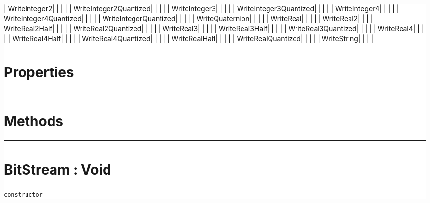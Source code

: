 |[ WriteInteger2](https://github.com/ZilchEngine/ZilchDocs/blob/master/code_reference/class_reference/bitstream.markdown#writeinteger2-void)| | | |
|[ WriteInteger2Quantized](https://github.com/ZilchEngine/ZilchDocs/blob/master/code_reference/class_reference/bitstream.markdown#writeinteger2quantized-v)| | | |
|[ WriteInteger3](https://github.com/ZilchEngine/ZilchDocs/blob/master/code_reference/class_reference/bitstream.markdown#writeinteger3-void)| | | |
|[ WriteInteger3Quantized](https://github.com/ZilchEngine/ZilchDocs/blob/master/code_reference/class_reference/bitstream.markdown#writeinteger3quantized-v)| | | |
|[ WriteInteger4](https://github.com/ZilchEngine/ZilchDocs/blob/master/code_reference/class_reference/bitstream.markdown#writeinteger4-void)| | | |
|[ WriteInteger4Quantized](https://github.com/ZilchEngine/ZilchDocs/blob/master/code_reference/class_reference/bitstream.markdown#writeinteger4quantized-v)| | | |
|[ WriteIntegerQuantized](https://github.com/ZilchEngine/ZilchDocs/blob/master/code_reference/class_reference/bitstream.markdown#writeintegerquantized-vo)| | | |
|[ WriteQuaternion](https://github.com/ZilchEngine/ZilchDocs/blob/master/code_reference/class_reference/bitstream.markdown#writequaternion-void)| | | |
|[ WriteReal](https://github.com/ZilchEngine/ZilchDocs/blob/master/code_reference/class_reference/bitstream.markdown#writereal-void)| | | |
|[ WriteReal2](https://github.com/ZilchEngine/ZilchDocs/blob/master/code_reference/class_reference/bitstream.markdown#writereal2-void)| | | |
|[ WriteReal2Half](https://github.com/ZilchEngine/ZilchDocs/blob/master/code_reference/class_reference/bitstream.markdown#writereal2half-void)| | | |
|[ WriteReal2Quantized](https://github.com/ZilchEngine/ZilchDocs/blob/master/code_reference/class_reference/bitstream.markdown#writereal2quantized-void)| | | |
|[ WriteReal3](https://github.com/ZilchEngine/ZilchDocs/blob/master/code_reference/class_reference/bitstream.markdown#writereal3-void)| | | |
|[ WriteReal3Half](https://github.com/ZilchEngine/ZilchDocs/blob/master/code_reference/class_reference/bitstream.markdown#writereal3half-void)| | | |
|[ WriteReal3Quantized](https://github.com/ZilchEngine/ZilchDocs/blob/master/code_reference/class_reference/bitstream.markdown#writereal3quantized-void)| | | |
|[ WriteReal4](https://github.com/ZilchEngine/ZilchDocs/blob/master/code_reference/class_reference/bitstream.markdown#writereal4-void)| | | |
|[ WriteReal4Half](https://github.com/ZilchEngine/ZilchDocs/blob/master/code_reference/class_reference/bitstream.markdown#writereal4half-void)| | | |
|[ WriteReal4Quantized](https://github.com/ZilchEngine/ZilchDocs/blob/master/code_reference/class_reference/bitstream.markdown#writereal4quantized-void)| | | |
|[ WriteRealHalf](https://github.com/ZilchEngine/ZilchDocs/blob/master/code_reference/class_reference/bitstream.markdown#writerealhalf-void)| | | |
|[ WriteRealQuantized](https://github.com/ZilchEngine/ZilchDocs/blob/master/code_reference/class_reference/bitstream.markdown#writerealquantized-void)| | | |
|[ WriteString](https://github.com/ZilchEngine/ZilchDocs/blob/master/code_reference/class_reference/bitstream.markdown#writestring-void)| | | |


 #  Properties


---  
 #  Methods


---  
 #  BitStream : Void

 `constructor`
